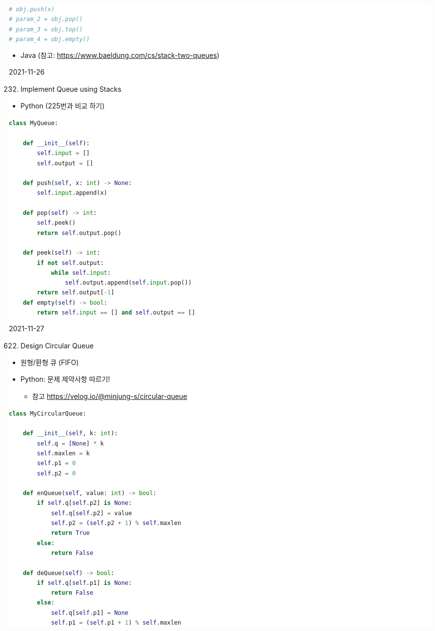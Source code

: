 ```python
# obj.push(x)
# param_2 = obj.pop()
# param_3 = obj.top()
# param_4 = obj.empty()
```
* Java (참고: https://www.baeldung.com/cs/stack-two-queues)

2021-11-26

232. Implement Queue using Stacks

* Python (225번과 비교 하기)

```python
class MyQueue:

    def __init__(self):
        self.input = []
        self.output = []

    def push(self, x: int) -> None:
        self.input.append(x)

    def pop(self) -> int:
        self.peek()
        return self.output.pop()

    def peek(self) -> int:
        if not self.output:
            while self.input:
                self.output.append(self.input.pop())
        return self.output[-1]
    def empty(self) -> bool:
        return self.input == [] and self.output == []

```
2021-11-27

622. Design Circular Queue
* 원형/환형 큐 (FIFO)

* Python: 문제 제약사항 따르기!
    * 참고 https://velog.io/@minjung-s/circular-queue

```python
class MyCircularQueue:

    def __init__(self, k: int):
        self.q = [None] * k
        self.maxlen = k
        self.p1 = 0
        self.p2 = 0

    def enQueue(self, value: int) -> bool:
        if self.q[self.p2] is None:
            self.q[self.p2] = value
            self.p2 = (self.p2 + 1) % self.maxlen
            return True
        else:
            return False

    def deQueue(self) -> bool:
        if self.q[self.p1] is None:
            return False
        else:
            self.q[self.p1] = None
            self.p1 = (self.p1 + 1) % self.maxlen
```